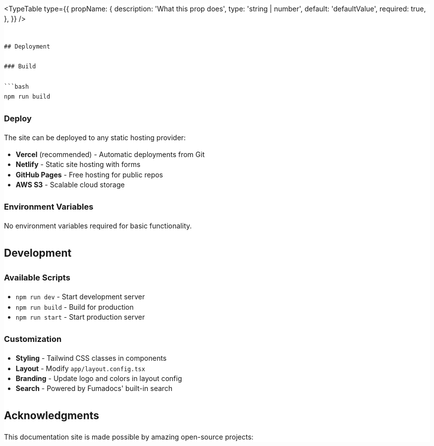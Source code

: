 
<TypeTable
  type={{
    propName: {
      description: 'What this prop does',
      type: 'string | number',
      default: 'defaultValue',
      required: true,
    },
  }}
/>
```

## Deployment

### Build

```bash
npm run build
```

### Deploy

The site can be deployed to any static hosting provider:

- **Vercel** (recommended) - Automatic deployments from Git
- **Netlify** - Static site hosting with forms
- **GitHub Pages** - Free hosting for public repos
- **AWS S3** - Scalable cloud storage

### Environment Variables

No environment variables required for basic functionality.

## Development

### Available Scripts

- `npm run dev` - Start development server
- `npm run build` - Build for production  
- `npm run start` - Start production server

### Customization

- **Styling** - Tailwind CSS classes in components
- **Layout** - Modify `app/layout.config.tsx`
- **Branding** - Update logo and colors in layout config
- **Search** - Powered by Fumadocs' built-in search

## Acknowledgments

This documentation site is made possible by amazing open-source projects:
